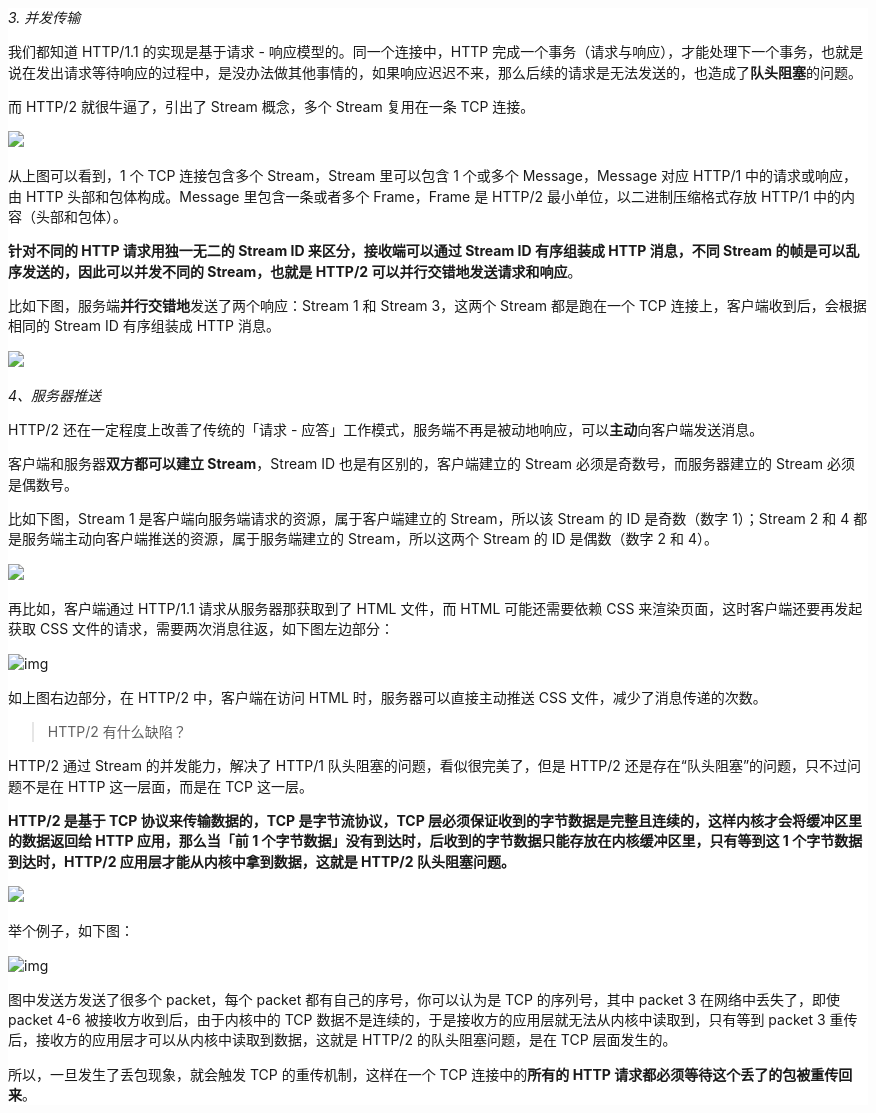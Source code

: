 *3. 并发传输*

我们都知道 HTTP/1.1 的实现是基于请求 - 响应模型的。同一个连接中，HTTP 完成一个事务（请求与响应），才能处理下一个事务，也就是说在发出请求等待响应的过程中，是没办法做其他事情的，如果响应迟迟不来，那么后续的请求是无法发送的，也造成了**队头阻塞**的问题。

而 HTTP/2 就很牛逼了，引出了 Stream 概念，多个 Stream 复用在一条 TCP 连接。

![](https://cdn.xiaolincoding.com/gh/xiaolincoder/ImageHost4@main/网络/http2/stream.png)

从上图可以看到，1 个 TCP 连接包含多个 Stream，Stream 里可以包含 1 个或多个 Message，Message 对应 HTTP/1 中的请求或响应，由 HTTP 头部和包体构成。Message 里包含一条或者多个 Frame，Frame 是 HTTP/2 最小单位，以二进制压缩格式存放 HTTP/1 中的内容（头部和包体）。

**针对不同的 HTTP 请求用独一无二的 Stream ID 来区分，接收端可以通过 Stream ID 有序组装成 HTTP 消息，不同 Stream 的帧是可以乱序发送的，因此可以并发不同的 Stream，也就是 HTTP/2 可以并行交错地发送请求和响应**。

比如下图，服务端**并行交错地**发送了两个响应：Stream 1 和 Stream 3，这两个 Stream 都是跑在一个 TCP 连接上，客户端收到后，会根据相同的 Stream ID 有序组装成 HTTP 消息。

![](https://cdn.xiaolincoding.com/gh/xiaolincoder/network/http/http2多路复用.jpeg)

*4、服务器推送*

HTTP/2 还在一定程度上改善了传统的「请求 - 应答」工作模式，服务端不再是被动地响应，可以**主动**向客户端发送消息。

客户端和服务器**双方都可以建立 Stream**，Stream ID 也是有区别的，客户端建立的 Stream 必须是奇数号，而服务器建立的 Stream 必须是偶数号。

比如下图，Stream 1 是客户端向服务端请求的资源，属于客户端建立的 Stream，所以该 Stream 的 ID 是奇数（数字 1）；Stream 2 和 4 都是服务端主动向客户端推送的资源，属于服务端建立的 Stream，所以这两个 Stream 的 ID 是偶数（数字 2 和 4）。

![](https://img-blog.csdnimg.cn/83445581dafe409d8cfd2c573b2781ac.png)

再比如，客户端通过 HTTP/1.1 请求从服务器那获取到了 HTML 文件，而 HTML 可能还需要依赖 CSS 来渲染页面，这时客户端还要再发起获取 CSS 文件的请求，需要两次消息往返，如下图左边部分：

![img](https://cdn.xiaolincoding.com/gh/xiaolincoder/ImageHost4@main/%E7%BD%91%E7%BB%9C/http2/push.png)

如上图右边部分，在 HTTP/2 中，客户端在访问 HTML 时，服务器可以直接主动推送 CSS 文件，减少了消息传递的次数。

> HTTP/2 有什么缺陷？

HTTP/2 通过 Stream 的并发能力，解决了 HTTP/1 队头阻塞的问题，看似很完美了，但是 HTTP/2 还是存在“队头阻塞”的问题，只不过问题不是在 HTTP 这一层面，而是在 TCP 这一层。

**HTTP/2 是基于 TCP 协议来传输数据的，TCP 是字节流协议，TCP 层必须保证收到的字节数据是完整且连续的，这样内核才会将缓冲区里的数据返回给 HTTP 应用，那么当「前 1 个字节数据」没有到达时，后收到的字节数据只能存放在内核缓冲区里，只有等到这 1 个字节数据到达时，HTTP/2 应用层才能从内核中拿到数据，这就是 HTTP/2 队头阻塞问题。**

![](https://cdn.xiaolincoding.com/gh/xiaolincoder/network/quic/http2阻塞.jpeg)

举个例子，如下图：

![img](https://cdn.xiaolincoding.com/gh/xiaolincoder/ImageHost4@main/%E7%BD%91%E7%BB%9C/http3/tcp%E9%98%9F%E5%A4%B4%E9%98%BB%E5%A1%9E.gif)

图中发送方发送了很多个 packet，每个 packet 都有自己的序号，你可以认为是 TCP 的序列号，其中 packet 3 在网络中丢失了，即使 packet 4-6 被接收方收到后，由于内核中的 TCP 数据不是连续的，于是接收方的应用层就无法从内核中读取到，只有等到 packet 3 重传后，接收方的应用层才可以从内核中读取到数据，这就是 HTTP/2 的队头阻塞问题，是在 TCP 层面发生的。

所以，一旦发生了丢包现象，就会触发 TCP 的重传机制，这样在一个 TCP 连接中的**所有的 HTTP 请求都必须等待这个丢了的包被重传回来**。
